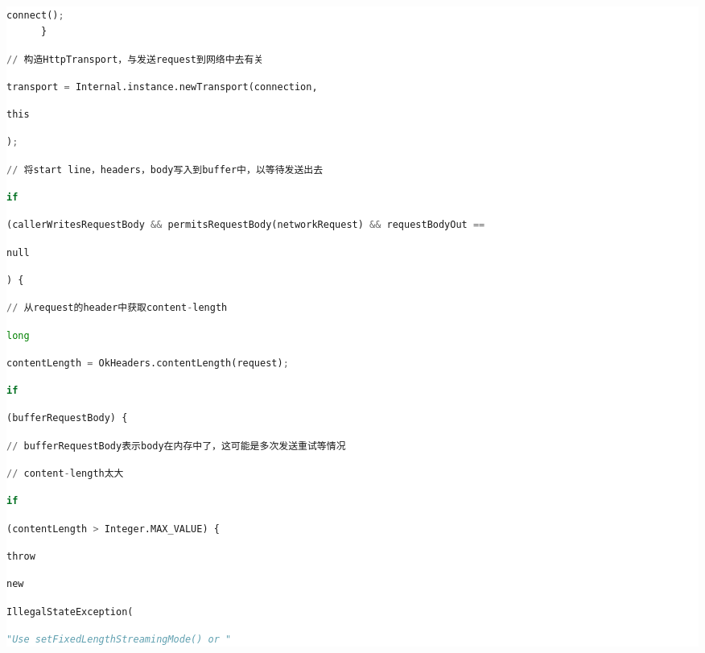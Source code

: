 ```python
```
```python
connect();
      }
```
```python
// 构造HttpTransport，与发送request到网络中去有关
```
```python
transport = Internal.instance.newTransport(connection,
```
```python
this
```
```python
);
```
```python
// 将start line，headers，body写入到buffer中，以等待发送出去
```
```python
if
```
```python
(callerWritesRequestBody && permitsRequestBody(networkRequest) && requestBodyOut ==
```
```python
null
```
```python
) {
```
```python
// 从request的header中获取content-length
```
```python
long
```
```python
contentLength = OkHeaders.contentLength(request);
```
```python
if
```
```python
(bufferRequestBody) {
```
```python
// bufferRequestBody表示body在内存中了，这可能是多次发送重试等情况
```
```python
// content-length太大
```
```python
if
```
```python
(contentLength > Integer.MAX_VALUE) {
```
```python
throw
```
```python
new
```
```python
IllegalStateException(
```
```python
"Use setFixedLengthStreamingMode() or "
```
```python
```